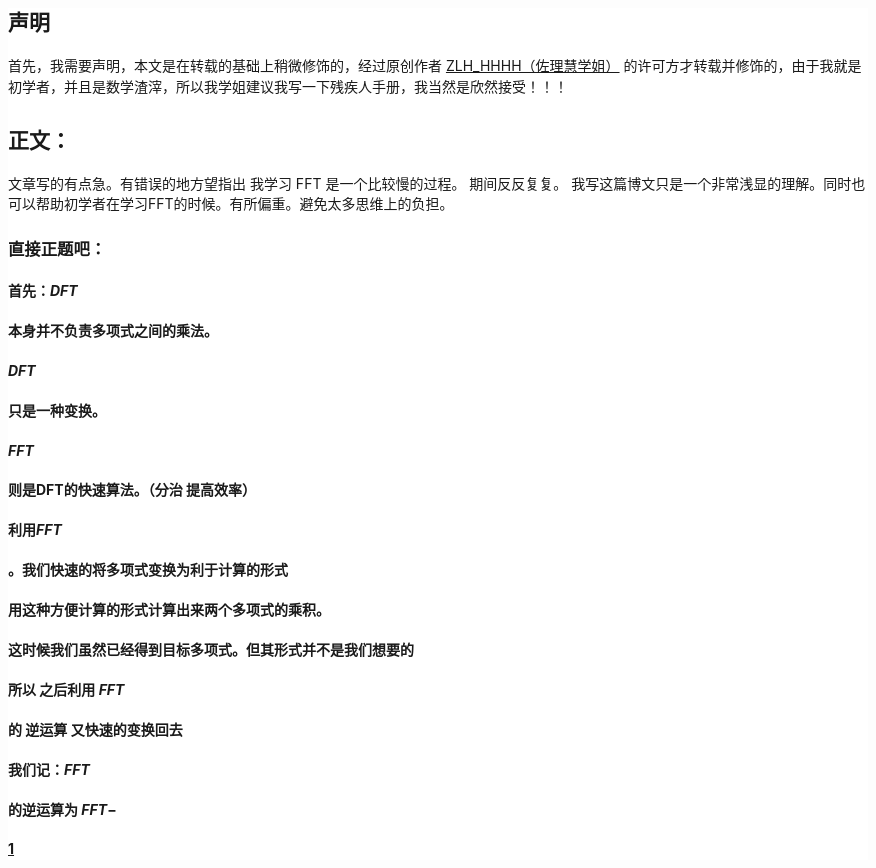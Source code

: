 ## 声明

首先，我需要声明，本文是在转载的基础上稍微修饰的，经过原创作者 [ZLH_HHHH（佐理慧学姐）](http://blog.csdn.net/zlh_hhhh/article/details/75604333) 的许可方才转载并修饰的，由于我就是初学者，并且是数学渣滓，所以我学姐建议我写一下残疾人手册，我当然是欣然接受！！！

## 正文：

文章写的有点急。有错误的地方望指出 
 我学习 FFT 是一个比较慢的过程。 期间反反复复。 我写这篇博文只是一个非常浅显的理解。同时也可以帮助初学者在学习FFT的时候。有所偏重。避免太多思维上的负担。

### 直接正题吧：

#### 首先：*D**F**T*

#### 本身并不负责多项式之间的乘法。

#### *D**F**T*

#### 只是一种变换。

#### *F**F**T*

#### 则是DFT的快速算法。（分治 提高效率）



 

<script id="MathJax-Element-4" type="math/tex; mode=display"></script>



#### 利用*F**F**T*

####  。我们快速的将多项式变换为利于计算的形式

#### 用这种方便计算的形式计算出来两个多项式的乘积。

#### 这时候我们虽然已经得到目标多项式。但其形式并不是我们想要的

#### 所以 之后利用 *F**F**T*

####  的 逆运算 又快速的变换回去



 

<script id="MathJax-Element-7" type="math/tex; mode=display"></script>



#### 我们记：*F**F**T*

#### 的逆运算为 *F**F**T*−

####  [1](https://blog.csdn.net/f_zyj/article/details/76037583#fn:1)
